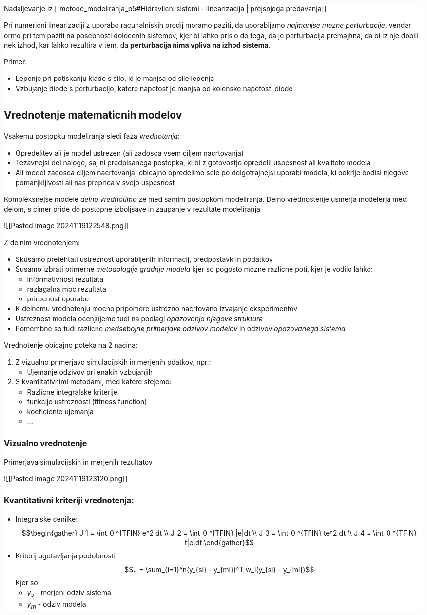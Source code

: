 Nadaljevanje iz [[metode_modeliranja_p5#Hidravlicni sistemi - linearizacija | prejsnjega predavanja]]

Pri numericni linearizaciji z uporabo racunalniskih orodij moramo paziti, da uporabljamo _najmanjse mozne perturbacije_, vendar  ormo pri tem paziti na posebnosti dolocenih sistemov, kjer bi lahko prislo do tega, da je perturbacija premajhna, da bi iz nje dobili nek izhod, kar lahko rezultira v tem, da __perturbacija nima vpliva na izhod sistema.__ 

Primer:
- Lepenje pri potiskanju klade s silo, ki je manjsa od sile lepenja
- Vzbujanje diode s perturbacijo, katere napetost je manjsa od kolenske napetosti diode

## Vrednotenje matematicnih modelov

Vsakemu postopku modeliranja sledi faza _vrednotenja_:
- Opredelitev ali je model ustrezen (ali zadosca vsem ciljem nacrtovanja)
- Tezavnejsi del naloge, saj ni predpisanega postopka, ki bi z gotovostjo opredelil uspesnost ali kvaliteto modela
- Ali model zadosca ciljem nacrtovanja, obicajno opredelimo sele po dolgotrajnejsi uporabi modela, ki odkrije bodisi njegove pomanjkljivosti ali nas preprica v svojo uspesnost

Kompleksnejse modele _delno vrednotimo_ ze med samim postopkom modeliranja. Delno vrednostenje usmerja modelerja med delom, s cimer pride do postopne izboljsave in zaupanje v rezultate modeliranja

![[Pasted image 20241119122548.png]]

Z delnim vrednotenjem:
- Skusamo pretehtati ustreznost uporabljenih informacij, predpostavk in podatkov
- Susamo izbrati primerne _metodologije gradnje modela_ kjer so pogosto mozne razlicne poti, kjer je vodilo lahko: 
	- informativnost rezultata
	- razlagalna moc rezultata
	- prirocnost uporabe
- K delnemu vrednotenju mocno pripomore ustrezno nacrtovano izvajanje eksperimentov
- Ustreznost modela ocenjujemo tudi na podlagi _opazovanja njegove strukture_
- Pomembne so tudi razlicne _medsebojne primerjave odzivov modelov_ in odzivov _opazovanega sistema_

Vrednotenje obicajno poteka na 2 nacina:
1. Z vizualno primerjavo simulacijskih in merjenih pdatkov, npr.:
	- Ujemanje odzivov pri enakih vzbujanjih
2. S kvantitativnimi metodami, med katere stejemo:
	- Razlicne integralske kriterije
	- funkcije ustreznosti (fitness function)
	- koeficiente ujemanja
	- ...

### Vizualno vrednotenje
Primerjava simulacijskih in merjenih rezultatov

![[Pasted image 20241119123120.png]]

### Kvantitativni kriteriji vrednotenja:
- Integralske cenilke:
$$\begin{gather}
J_1 = \int_0 ^{TFIN} e^2 dt \\
J_2 = \int_0 ^{TFIN} |e|dt \\
J_3 = \int_0 ^{TFIN} te^2 dt \\
J_4 = \int_0 ^{TFIN} t|e|dt
\end{gather}$$
- Kriterij ugotavljanja podobnosti
$$J = \sum_{i=1}^n(y_{si} - y_{mi})^T w_i(y_{si} - y_{mi})$$
	Kjer so:
	- $y_s$ - merjeni odziv sistema
	- $y_m$ - odziv modela